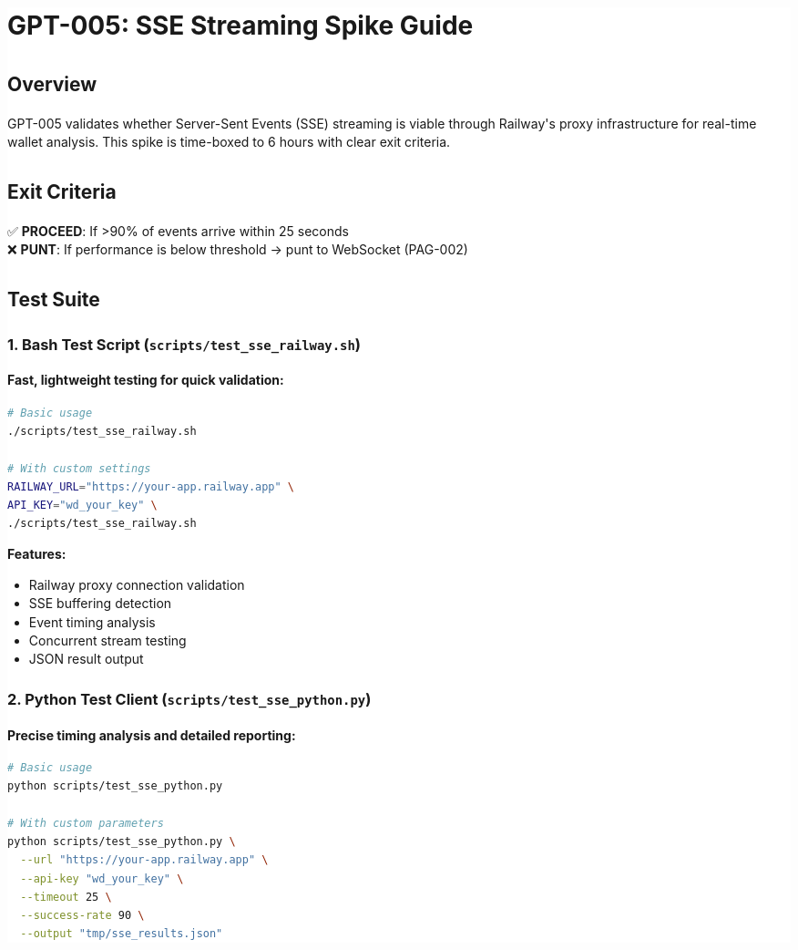 # GPT-005: SSE Streaming Spike Guide

## Overview

GPT-005 validates whether Server-Sent Events (SSE) streaming is viable through Railway's proxy infrastructure for real-time wallet analysis. This spike is time-boxed to 6 hours with clear exit criteria.

## Exit Criteria

✅ **PROCEED**: If >90% of events arrive within 25 seconds  
❌ **PUNT**: If performance is below threshold → punt to WebSocket (PAG-002)

## Test Suite

### 1. Bash Test Script (`scripts/test_sse_railway.sh`)

**Fast, lightweight testing for quick validation:**

```bash
# Basic usage
./scripts/test_sse_railway.sh

# With custom settings
RAILWAY_URL="https://your-app.railway.app" \
API_KEY="wd_your_key" \
./scripts/test_sse_railway.sh
```

**Features:**
- Railway proxy connection validation
- SSE buffering detection  
- Event timing analysis
- Concurrent stream testing
- JSON result output

### 2. Python Test Client (`scripts/test_sse_python.py`)

**Precise timing analysis and detailed reporting:**

```bash
# Basic usage
python scripts/test_sse_python.py

# With custom parameters
python scripts/test_sse_python.py \
  --url "https://your-app.railway.app" \
  --api-key "wd_your_key" \
  --timeout 25 \
  --success-rate 90 \
  --output "tmp/sse_results.json"
```

